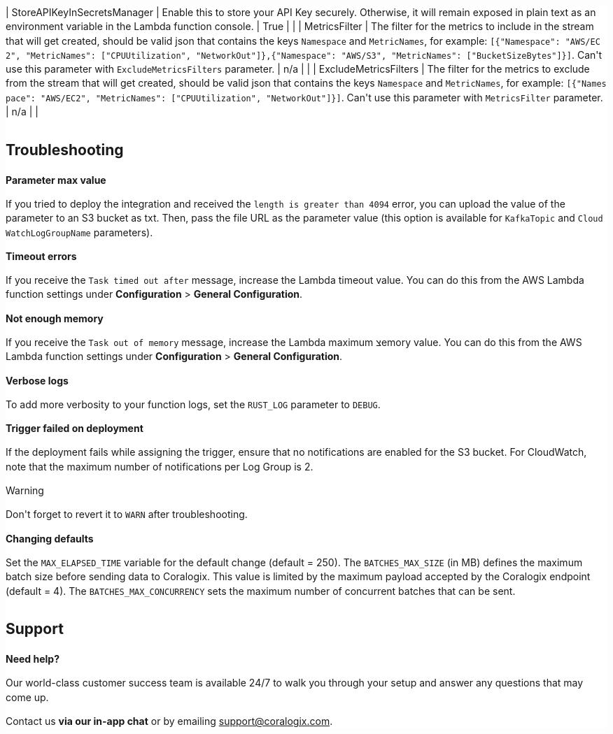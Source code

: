 | StoreAPIKeyInSecretsManager | Enable this to store your API Key securely. Otherwise, it will remain exposed in plain text as an environment variable in the Lambda function console.                                                                                                                                                                             | True          |                    |
| MetricsFilter               | The filter for the metrics to include in the stream that will get created, should be valid json that contains the keys `Namespace` and `MetricNames`, for example: `[{"Namespace": "AWS/EC2", "MetricNames": ["CPUUtilization", "NetworkOut"]},{"Namespace": "AWS/S3", "MetricNames": ["BucketSizeBytes"]}]`. Can't use this parameter with `ExcludeMetricsFilters` parameter.   |        n/a       |                    |
| ExcludeMetricsFilters     | The filter for the metrics to exclude from the stream that will get created, should be valid json that contains the keys `Namespace` and `MetricNames`, for example: `[{"Namespace": "AWS/EC2", "MetricNames": ["CPUUtilization", "NetworkOut"]}]`. Can't use this parameter with `MetricsFilter` parameter.   |        n/a       |                    |

## Troubleshooting

**Parameter max value**

If you tried to deploy the integration and received the `length is greater than 4094` error, you can upload the value of the parameter to an S3 bucket as txt. Then, pass the file URL as the parameter value (this option is available for `KafkaTopic` and `CloudWatchLogGroupName` parameters).

**Timeout errors**

If you receive the `Task timed out after` message, increase the Lambda timeout value. You can do this from the AWS Lambda function settings under **Configuration** > **General Configuration**.

**Not enough memory**

If you receive the `Task out of memory` message, increase the Lambda maximum צemory value. You can do this from the AWS Lambda function settings under **Configuration** > **General Configuration**.

**Verbose logs**

To add more verbosity to your function logs, set the `RUST_LOG` parameter to `DEBUG`.

**Trigger failed on deployment** 

If the deployment fails while assigning the trigger, ensure that no notifications are enabled for the S3 bucket. For CloudWatch, note that the maximum number of notifications per Log Group is 2.

> [!WARNING]
> Don't forget to revert it to `WARN` after troubleshooting.

**Changing defaults**

Set the `MAX_ELAPSED_TIME` variable for the default change (default = 250). The `BATCHES_MAX_SIZE` (in MB) defines the maximum batch size before sending data to Coralogix. This value is limited by the maximum payload accepted by the Coralogix endpoint (default = 4). The `BATCHES_MAX_CONCURRENCY` sets the maximum number of concurrent batches that can be sent.


## Support

**Need help?**

Our world-class customer success team is available 24/7 to walk you through your setup and answer any questions that may come up.

Contact us **via our in-app chat** or by emailing [support@coralogix.com](mailto:support@coralogix.com).
